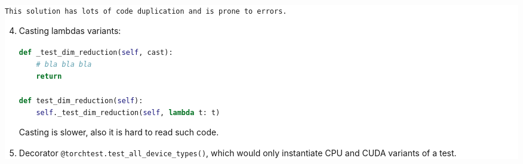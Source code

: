 	This solution has lots of code duplication and is prone to errors.

4) Casting lambdas variants:

	```python
	def _test_dim_reduction(self, cast):
	    # bla bla bla
	    return

	def test_dim_reduction(self):
	    self._test_dim_reduction(self, lambda t: t)
	```

	Casting is slower, also it is hard to read such code.

5) Decorator `@torchtest.test_all_device_types()`, which would only instantiate CPU and CUDA variants of a test.